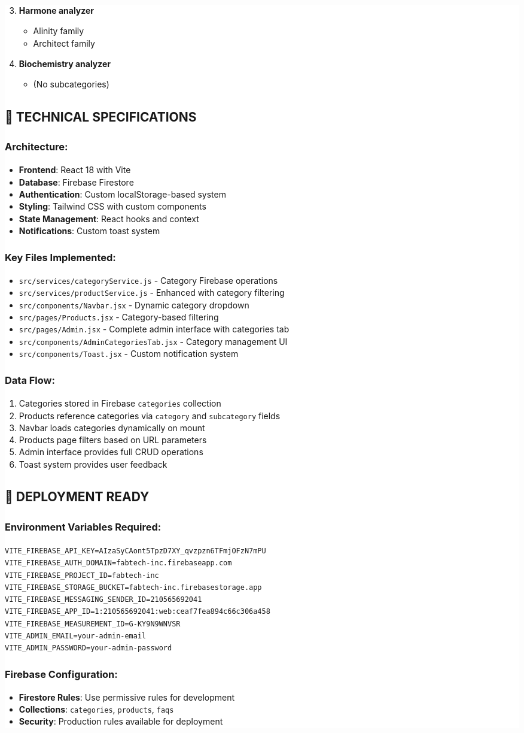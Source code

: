 3. **Harmone analyzer**
   - Alinity family
   - Architect family

4. **Biochemistry analyzer**
   - (No subcategories)

## **🔧 TECHNICAL SPECIFICATIONS**

### **Architecture:**
- **Frontend**: React 18 with Vite
- **Database**: Firebase Firestore
- **Authentication**: Custom localStorage-based system
- **Styling**: Tailwind CSS with custom components
- **State Management**: React hooks and context
- **Notifications**: Custom toast system

### **Key Files Implemented:**
- `src/services/categoryService.js` - Category Firebase operations
- `src/services/productService.js` - Enhanced with category filtering
- `src/components/Navbar.jsx` - Dynamic category dropdown
- `src/pages/Products.jsx` - Category-based filtering
- `src/pages/Admin.jsx` - Complete admin interface with categories tab
- `src/components/AdminCategoriesTab.jsx` - Category management UI
- `src/components/Toast.jsx` - Custom notification system

### **Data Flow:**
1. Categories stored in Firebase `categories` collection
2. Products reference categories via `category` and `subcategory` fields
3. Navbar loads categories dynamically on mount
4. Products page filters based on URL parameters
5. Admin interface provides full CRUD operations
6. Toast system provides user feedback

## **🚀 DEPLOYMENT READY**

### **Environment Variables Required:**
```env
VITE_FIREBASE_API_KEY=AIzaSyCAont5TpzD7XY_qvzpzn6TFmjOFzN7mPU
VITE_FIREBASE_AUTH_DOMAIN=fabtech-inc.firebaseapp.com
VITE_FIREBASE_PROJECT_ID=fabtech-inc
VITE_FIREBASE_STORAGE_BUCKET=fabtech-inc.firebasestorage.app
VITE_FIREBASE_MESSAGING_SENDER_ID=210565692041
VITE_FIREBASE_APP_ID=1:210565692041:web:ceaf7fea894c66c306a458
VITE_FIREBASE_MEASUREMENT_ID=G-KY9N9WNVSR
VITE_ADMIN_EMAIL=your-admin-email
VITE_ADMIN_PASSWORD=your-admin-password
```

### **Firebase Configuration:**
- **Firestore Rules**: Use permissive rules for development
- **Collections**: `categories`, `products`, `faqs`
- **Security**: Production rules available for deployment
